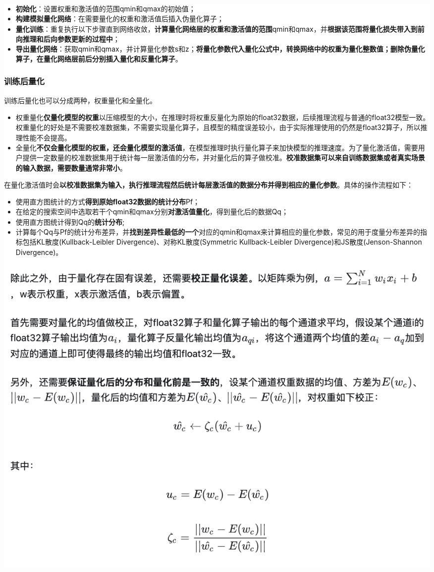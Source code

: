 - **初始化**：设置权重和激活值的范围qmin和qmax的初始值；
- **构建模拟量化网络**：在需要量化的权重和激活值后插入伪量化算子；
- **量化训练**：重复执行以下步骤直到网络收敛，**计算量化网络层的权重和激活值的范围**qmin和qmax，并**根据该范围将量化损失带入到前向推理和后向参数更新的过程中**；
- **导出量化网络**：获取qmin和qmax，并计算量化参数s和z；**将量化参数代入量化公式中，转换网络中的权重为量化整数值；删除伪量化算子，在量化网络层前后分别插入量化和反量化算子**。

### 训练后量化

训练后量化也可以分成两种，权重量化和全量化。

- 权重量化**仅量化模型的权重**以压缩模型的大小，在推理时将权重反量化为原始的float32数据，后续推理流程与普通的float32模型一致。权重量化的好处是不需要校准数据集，不需要实现量化算子，且模型的精度误差较小，由于实际推理使用的仍然是float32算子，所以推理性能不会提高。
- 全量化**不仅会量化模型的权重，还会量化模型的激活值**，在模型推理时执行量化算子来加快模型的推理速度。为了量化激活值，需要用户提供一定数量的校准数据集用于统计每一层激活值的分布，并对量化后的算子做校准。**校准数据集可以来自训练数据集或者真实场景的输入数据，需要数量通常非常小**。

在量化激活值时会**以校准数据集为输入，执行推理流程然后统计每层激活值的数据分布并得到相应的量化参数**。具体的操作流程如下：

- 使用直方图统计的方式**得到原始float32数据的统计分布**Pf；
- 在给定的搜索空间中选取若干个qmin和qmax分别**对激活值量化**，得到量化后的数据Qq；
- 使用直方图统计得到Qq的**统计分布**;
- 计算每个Qq与Pf的统计分布差异，并**找到差异性最低的一个**对应的qmin和qmax来计算相应的量化参数，常见的用于度量分布差异的指标包括KL散度(Kullback-Leibler Divergence)、对称KL散度(Symmetric Kullback-Leibler Divergence)和JS散度(Jenson-Shannon Divergence)。

![image-20250208203059285](../imgs/image-20250208203059285.png)
